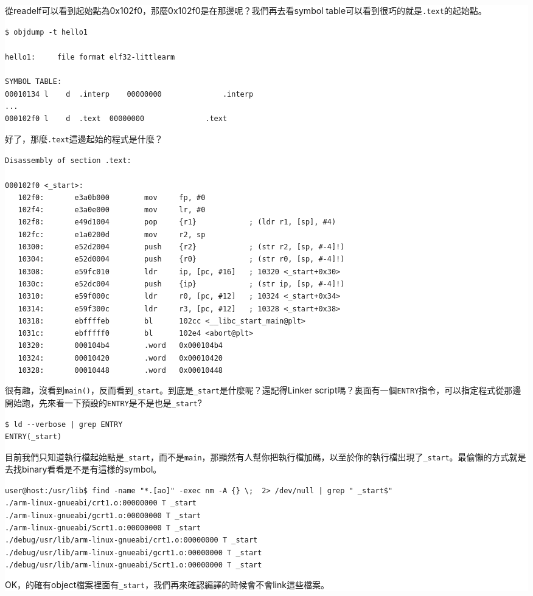 從readelf可以看到起始點為0x102f0，那麼0x102f0是在那邊呢？我們再去看symbol table可以看到很巧的就是`.text`的起始點。

```
$ objdump -t hello1

hello1:     file format elf32-littlearm

SYMBOL TABLE:
00010134 l    d  .interp	00000000              .interp
...
000102f0 l    d  .text	00000000              .text
```

好了，那麼`.text`這邊起始的程式是什麼？

```
Disassembly of section .text:

000102f0 <_start>:
   102f0:       e3a0b000        mov     fp, #0
   102f4:       e3a0e000        mov     lr, #0
   102f8:       e49d1004        pop     {r1}            ; (ldr r1, [sp], #4)
   102fc:       e1a0200d        mov     r2, sp
   10300:       e52d2004        push    {r2}            ; (str r2, [sp, #-4]!)
   10304:       e52d0004        push    {r0}            ; (str r0, [sp, #-4]!)
   10308:       e59fc010        ldr     ip, [pc, #16]   ; 10320 <_start+0x30>
   1030c:       e52dc004        push    {ip}            ; (str ip, [sp, #-4]!)
   10310:       e59f000c        ldr     r0, [pc, #12]   ; 10324 <_start+0x34>
   10314:       e59f300c        ldr     r3, [pc, #12]   ; 10328 <_start+0x38>
   10318:       ebffffeb        bl      102cc <__libc_start_main@plt>
   1031c:       ebfffff0        bl      102e4 <abort@plt>
   10320:       000104b4        .word   0x000104b4
   10324:       00010420        .word   0x00010420
   10328:       00010448        .word   0x00010448
```

很有趣，沒看到`main()`，反而看到`_start`。到底是`_start`是什麼呢？還記得Linker script嗎？裏面有一個`ENTRY`指令，可以指定程式從那邊開始跑，先來看一下預設的`ENTRY`是不是也是`_start`?

```
$ ld --verbose | grep ENTRY
ENTRY(_start)
```
目前我們只知道執行檔起始點是`_start`，而不是`main`，那顯然有人幫你把執行檔加碼，以至於你的執行檔出現了`_start`。最偷懶的方式就是去找binary看看是不是有這樣的symbol。

```
user@host:/usr/lib$ find -name "*.[ao]" -exec nm -A {} \;  2> /dev/null | grep " _start$"
./arm-linux-gnueabi/crt1.o:00000000 T _start
./arm-linux-gnueabi/gcrt1.o:00000000 T _start
./arm-linux-gnueabi/Scrt1.o:00000000 T _start
./debug/usr/lib/arm-linux-gnueabi/crt1.o:00000000 T _start
./debug/usr/lib/arm-linux-gnueabi/gcrt1.o:00000000 T _start
./debug/usr/lib/arm-linux-gnueabi/Scrt1.o:00000000 T _start
```

OK，的確有object檔案裡面有`_start`，我們再來確認編譯的時候會不會link這些檔案。
